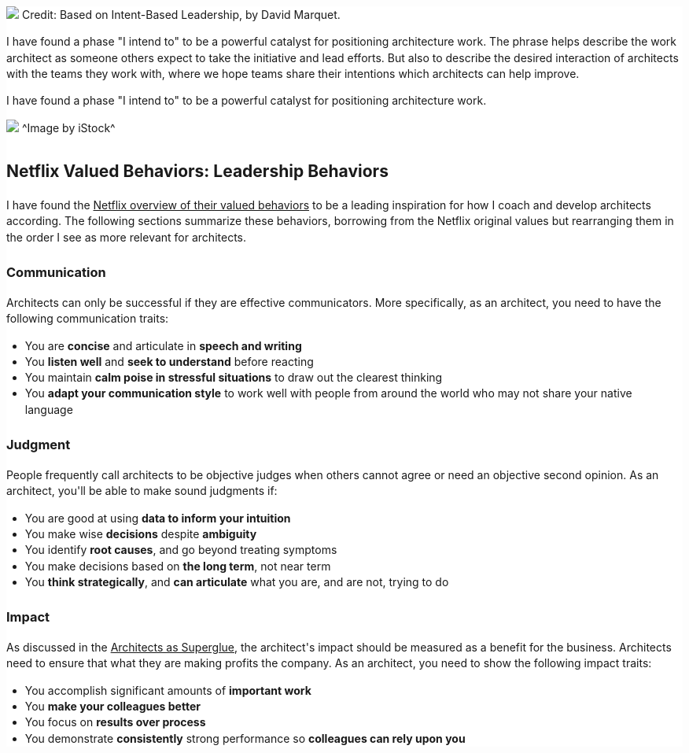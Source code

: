 ![](assets/images/arch/leader-leader.jpg)
Credit: Based on Intent-Based Leadership, by David Marquet.

I have found a phase "I intend to" to be a powerful catalyst for positioning architecture work. The phrase helps describe the work architect as someone others expect to take the initiative and lead efforts. But also to describe the desired interaction of architects with the teams they work with, where we hope teams share their intentions which architects can help improve.

I have found a phase "I intend to" to be a powerful catalyst for positioning architecture work.

![](assets/images/arch/iStock-1130373923.jpg)
^Image by iStock^

 
## Netflix Valued Behaviors: Leadership Behaviors

I have found the [Netflix overview of their valued behaviors](https://jobs.netflix.com/culture) to be a leading inspiration for how I coach and develop architects according. The following sections summarize these behaviors, borrowing from the Netflix original values but rearranging them in the order I see as more relevant for architects. 

### Communication

Architects can only be successful if they are effective communicators. More specifically, as an architect, you need to have the following communication traits:

* You are **concise** and articulate in **speech and writing**
* You **listen well** and **seek to understand** before reacting
* You maintain **calm poise in stressful situations** to draw out the clearest thinking
* You **adapt your communication style** to work well with people from around the world who may not share your native language

### Judgment

People frequently call architects to be objective judges when others cannot agree or need an objective second opinion. As an architect, you'll be able to make sound judgments if:

* You are good at using **data to inform your intuition**
* You make wise **decisions** despite **ambiguity**
* You identify **root causes**, and go beyond treating symptoms
* You make decisions based on **the long term**, not near term
* You **think strategically**, and **can articulate** what you are, and are not, trying to do

### Impact

As discussed in the [Architects as Superglue](#superglue), the architect's impact should be measured as a benefit for the business. Architects need to ensure that what they are making profits the company. As an architect, you need to show the following impact traits:

* You accomplish significant amounts of **important work**
* You **make your colleagues better**
* You focus on **results over process**
* You demonstrate **consistently** strong performance so **colleagues can rely upon you**

